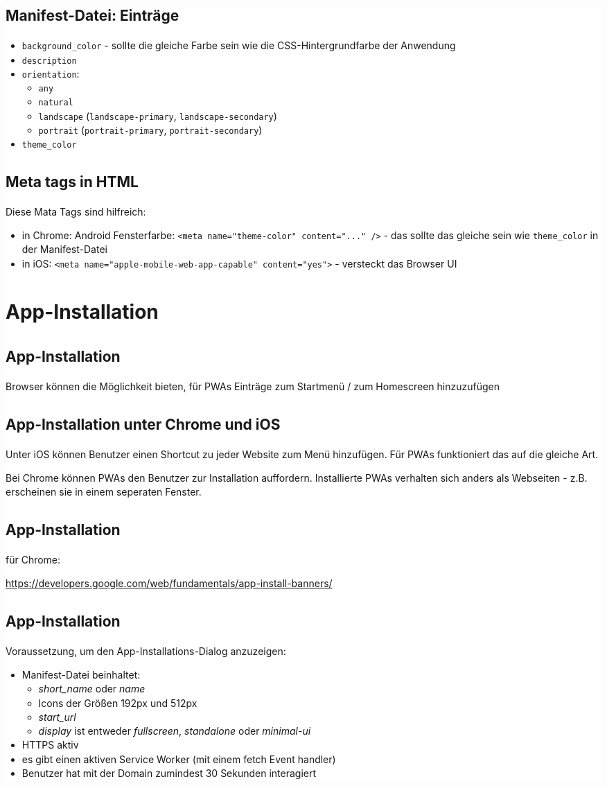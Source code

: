 ## Manifest-Datei: Einträge

- `background_color` - sollte die gleiche Farbe sein wie die CSS-Hintergrundfarbe der Anwendung
- `description`
- `orientation`:
  - `any`
  - `natural`
  - `landscape` (`landscape-primary`, `landscape-secondary`)
  - `portrait` (`portrait-primary`,
    `portrait-secondary`)
- `theme_color`

## Meta tags in HTML

Diese Mata Tags sind hilfreich:

- in Chrome: Android Fensterfarbe: `<meta name="theme-color" content="..." />` - das sollte das gleiche sein wie `theme_color` in der Manifest-Datei
- in iOS: `<meta name="apple-mobile-web-app-capable" content="yes">` - versteckt das Browser UI

# App-Installation

## App-Installation

Browser können die Möglichkeit bieten, für PWAs Einträge zum Startmenü / zum Homescreen hinzuzufügen

## App-Installation unter Chrome und iOS

Unter iOS können Benutzer einen Shortcut zu jeder Website zum Menü hinzufügen. Für PWAs funktioniert das auf die gleiche Art.

Bei Chrome können PWAs den Benutzer zur Installation auffordern. Installierte PWAs verhalten sich anders als Webseiten - z.B. erscheinen sie in einem seperaten Fenster.

## App-Installation

für Chrome:

https://developers.google.com/web/fundamentals/app-install-banners/

## App-Installation

Voraussetzung, um den App-Installations-Dialog anzuzeigen:

- Manifest-Datei beinhaltet:
  - _short_name_ oder _name_
  - Icons der Größen 192px und 512px
  - _start_url_
  - _display_ ist entweder _fullscreen_, _standalone_ oder _minimal-ui_
- HTTPS aktiv
- es gibt einen aktiven Service Worker (mit einem fetch Event handler)
- Benutzer hat mit der Domain zumindest 30 Sekunden interagiert
